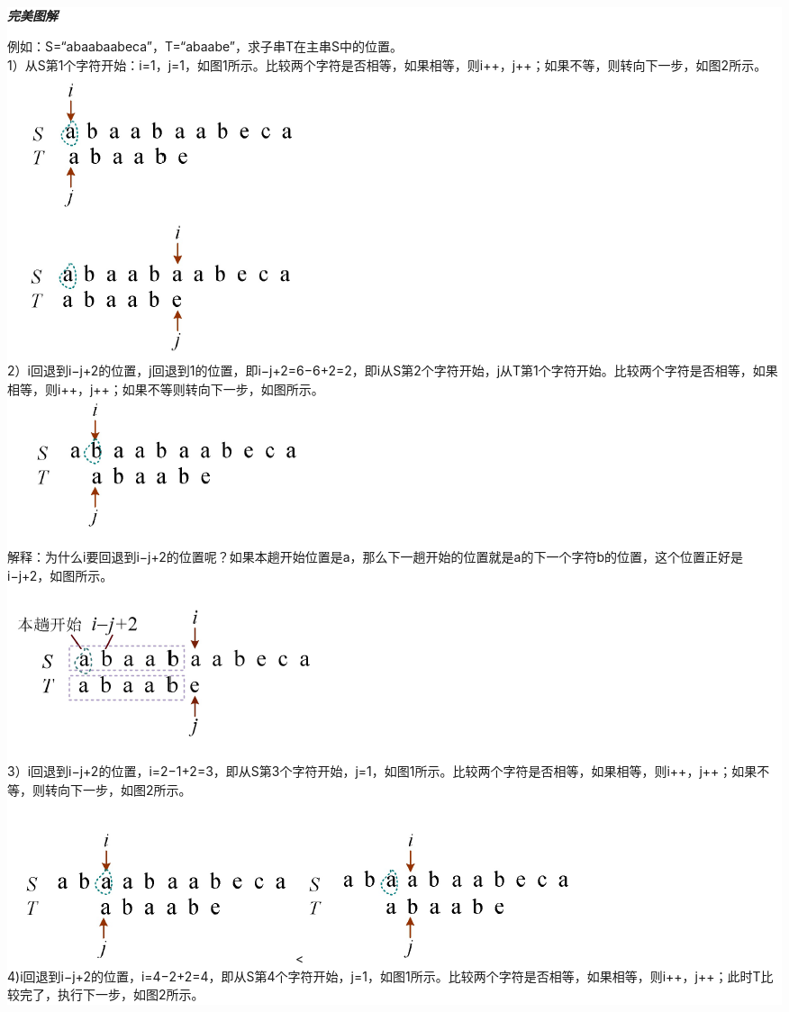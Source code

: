 **_完美图解_**

例如：S=“abaabaabeca”，T=“abaabe”，求子串T在主串S中的位置。<br />1）从S第1个字符开始：i=1，j=1，如图1所示。比较两个字符是否相等，如果相等，则i++，j++；如果不等，则转向下一步，如图2所示。<br />![1](./img/1650806085987-4f7046f3-297e-4b48-8ed7-f581ce84d552.png "1")<br />![2](./img/1650806106590-9d13fc00-b24b-4126-8898-d988486707b4.png "2")<br />2）i回退到i−j+2的位置，j回退到1的位置，即i−j+2=6−6+2=2，即i从S第2个字符开始，j从T第1个字符开始。比较两个字符是否相等，如果相等，则i++，j++；如果不等则转向下一步，如图所示。<br />![image.png](./img/1650806156544-9d8848c6-735c-45a0-82f8-8346629f28b2.png)

解释：为什么i要回退到i−j+2的位置呢？如果本趟开始位置是a，那么下一趟开始的位置就是a的下一个字符b的位置，这个位置正好是i−j+2，如图所示。

![image.png](./img/1650806217485-c0b72adc-8ae9-48f6-ae4b-c3480b8d12b0.png)

3）i回退到i−j+2的位置，i=2−1+2=3，即从S第3个字符开始，j=1，如图1所示。比较两个字符是否相等，如果相等，则i++，j++；如果不等，则转向下一步，如图2所示。

![1](./img/1650806300694-9704306b-6426-4905-ab2b-f09f9cea5602.png "1")<![2](./img/1650806317075-5f0e4a18-420a-4d27-bc30-15babb1a3f01.png "2")<br />4)i回退到i−j+2的位置，i=4−2+2=4，即从S第4个字符开始，j=1，如图1所示。比较两个字符是否相等，如果相等，则i++，j++；此时T比较完了，执行下一步，如图2所示。
